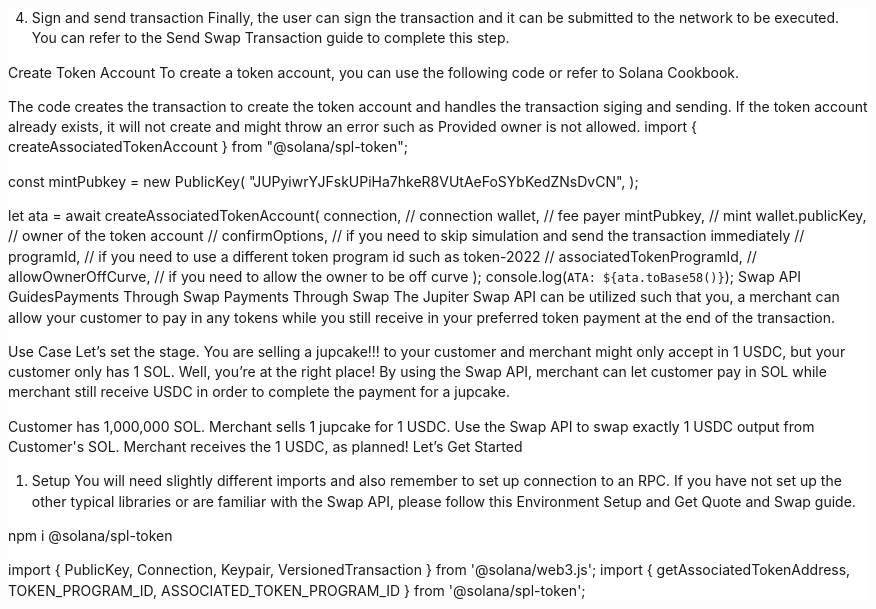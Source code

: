 4. Sign and send transaction
Finally, the user can sign the transaction and it can be submitted to the network to be executed. You can refer to the Send Swap Transaction guide to complete this step.

Create Token Account
To create a token account, you can use the following code or refer to Solana Cookbook.

The code creates the transaction to create the token account and handles the transaction siging and sending.
If the token account already exists, it will not create and might throw an error such as Provided owner is not allowed.
import { createAssociatedTokenAccount } from "@solana/spl-token";

const mintPubkey = new PublicKey(
    "JUPyiwrYJFskUPiHa7hkeR8VUtAeFoSYbKedZNsDvCN",
);

let ata = await createAssociatedTokenAccount(
    connection, // connection
    wallet, // fee payer
    mintPubkey, // mint
    wallet.publicKey, // owner of the token account
    // confirmOptions, // if you need to skip simulation and send the transaction immediately
    // programId, // if you need to use a different token program id such as token-2022
    // associatedTokenProgramId,
    // allowOwnerOffCurve, // if you need to allow the owner to be off curve
);
console.log(`ATA: ${ata.toBase58()}`);
Swap API GuidesPayments Through Swap
Payments Through Swap
The Jupiter Swap API can be utilized such that you, a merchant can allow your customer to pay in any tokens while you still receive in your preferred token payment at the end of the transaction.

Use Case
Let’s set the stage. You are selling a jupcake!!! to your customer and merchant might only accept in 1 USDC, but your customer only has 1 SOL. Well, you’re at the right place! By using the Swap API, merchant can let customer pay in SOL while merchant still receive USDC in order to complete the payment for a jupcake.

Customer has 1,000,000 SOL.
Merchant sells 1 jupcake for 1 USDC.
Use the Swap API to swap exactly 1 USDC output from Customer's SOL.
Merchant receives the 1 USDC, as planned!
Let’s Get Started
1. Setup
You will need slightly different imports and also remember to set up connection to an RPC. If you have not set up the other typical libraries or are familiar with the Swap API, please follow this Environment Setup and Get Quote and Swap guide.

npm i @solana/spl-token

import { PublicKey, Connection, Keypair, VersionedTransaction } from '@solana/web3.js';
import { getAssociatedTokenAddress, TOKEN_PROGRAM_ID, ASSOCIATED_TOKEN_PROGRAM_ID } from '@solana/spl-token';
